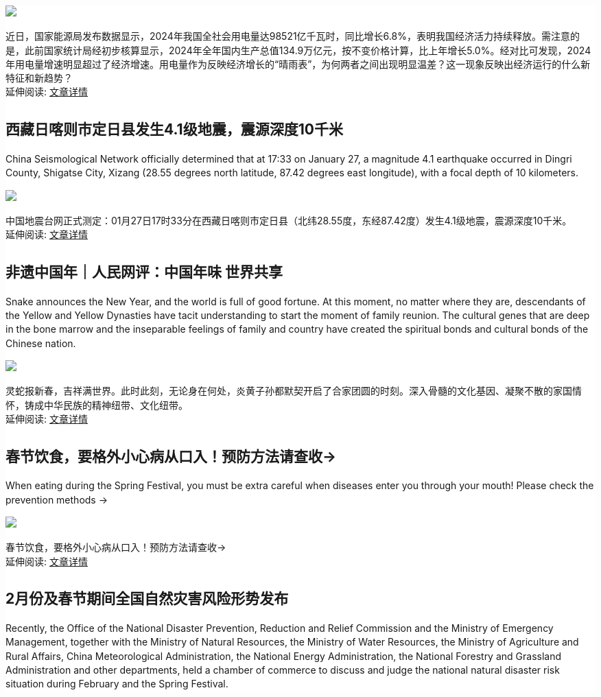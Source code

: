 <img src="https://p1.img.cctvpic.com/photoworkspace/2025/01/27/2025012717435058851.jpg" />   

近日，国家能源局发布数据显示，2024年我国全社会用电量达98521亿千瓦时，同比增长6.8%，表明我国经济活力持续释放。需注意的是，此前国家统计局经初步核算显示，2024年全年国内生产总值134.9万亿元，按不变价格计算，比上年增长5.0%。经对比可发现，2024年用电量增速明显超过了经济增速。用电量作为反映经济增长的“晴雨表”，为何两者之间出现明显温差？这一现象反映出经济运行的什么新特征和新趋势？   
延伸阅读: [文章详情](https://jingji.cctv.com/2025/01/27/ARTIrOzy3BgLYJvsYGi6lFEp250127.shtml)   

<qrcode title="【光明论坛】从用电量增长看我国经济向好、向绿、向新而行" image="https://p1.img.cctvpic.com/photoworkspace/2025/01/27/2025012717435058851.jpg" />   

## 西藏日喀则市定日县发生4.1级地震，震源深度10千米   
China Seismological Network officially determined that at 17:33 on January 27, a magnitude 4.1 earthquake occurred in Dingri County, Shigatse City, Xizang (28.55 degrees north latitude, 87.42 degrees east longitude), with a focal depth of 10 kilometers.   

<img src="https://p3.img.cctvpic.com/photoworkspace/2021/10/27/2021102710002599051.jpg" />   

中国地震台网正式测定：01月27日17时33分在西藏日喀则市定日县（北纬28.55度，东经87.42度）发生4.1级地震，震源深度10千米。   
延伸阅读: [文章详情](https://news.cctv.com/2025/01/27/ARTIziKif9HJzT3IWFrWNMLx250127.shtml)   

<qrcode title="西藏日喀则市定日县发生4.1级地震，震源深度10千米" image="https://p3.img.cctvpic.com/photoworkspace/2021/10/27/2021102710002599051.jpg" />   

## 非遗中国年｜人民网评：中国年味 世界共享   
Snake announces the New Year, and the world is full of good fortune. At this moment, no matter where they are, descendants of the Yellow and Yellow Dynasties have tacit understanding to start the moment of family reunion. The cultural genes that are deep in the bone marrow and the inseparable feelings of family and country have created the spiritual bonds and cultural bonds of the Chinese nation.   

<img src="https://p2.img.cctvpic.com/photoworkspace/2025/01/27/2025012717400337136.jpg" />   

灵蛇报新春，吉祥满世界。此时此刻，无论身在何处，炎黄子孙都默契开启了合家团圆的时刻。深入骨髓的文化基因、凝聚不散的家国情怀，铸成中华民族的精神纽带、文化纽带。   
延伸阅读: [文章详情](https://news.cctv.com/2025/01/27/ARTIfivysc4p09YFOx11OKvH250127.shtml)   

<qrcode title="非遗中国年｜人民网评：中国年味 世界共享" image="https://p2.img.cctvpic.com/photoworkspace/2025/01/27/2025012717400337136.jpg" />   

## 春节饮食，要格外小心病从口入！预防方法请查收→   
When eating during the Spring Festival, you must be extra careful when diseases enter you through your mouth! Please check the prevention methods →   

<img src="https://p4.img.cctvpic.com/photoworkspace/2025/01/27/2025012717374430871.jpg" />   

春节饮食，要格外小心病从口入！预防方法请查收→   
延伸阅读: [文章详情](https://news.cctv.com/2025/01/27/ARTItJVnuSrPvzfQR5K9K0Rg250127.shtml)   

<qrcode title="春节饮食，要格外小心病从口入！预防方法请查收→" image="https://p4.img.cctvpic.com/photoworkspace/2025/01/27/2025012717374430871.jpg" />   

## 2月份及春节期间全国自然灾害风险形势发布   
Recently, the Office of the National Disaster Prevention, Reduction and Relief Commission and the Ministry of Emergency Management, together with the Ministry of Natural Resources, the Ministry of Water Resources, the Ministry of Agriculture and Rural Affairs, China Meteorological Administration, the National Energy Administration, the National Forestry and Grassland Administration and other departments, held a chamber of commerce to discuss and judge the national natural disaster risk situation during February and the Spring Festival.   
